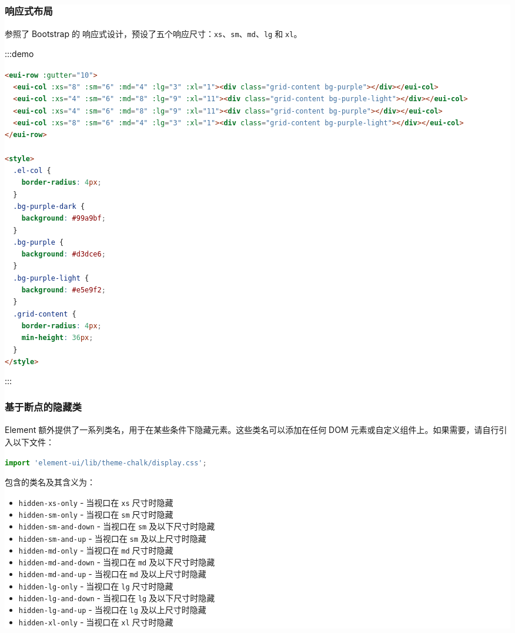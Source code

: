 ### 响应式布局

参照了 Bootstrap 的 响应式设计，预设了五个响应尺寸：`xs`、`sm`、`md`、`lg` 和 `xl`。

:::demo
```html
<eui-row :gutter="10">
  <eui-col :xs="8" :sm="6" :md="4" :lg="3" :xl="1"><div class="grid-content bg-purple"></div></eui-col>
  <eui-col :xs="4" :sm="6" :md="8" :lg="9" :xl="11"><div class="grid-content bg-purple-light"></div></eui-col>
  <eui-col :xs="4" :sm="6" :md="8" :lg="9" :xl="11"><div class="grid-content bg-purple"></div></eui-col>
  <eui-col :xs="8" :sm="6" :md="4" :lg="3" :xl="1"><div class="grid-content bg-purple-light"></div></eui-col>
</eui-row>

<style>
  .el-col {
    border-radius: 4px;
  }
  .bg-purple-dark {
    background: #99a9bf;
  }
  .bg-purple {
    background: #d3dce6;
  }
  .bg-purple-light {
    background: #e5e9f2;
  }
  .grid-content {
    border-radius: 4px;
    min-height: 36px;
  }
</style>
```
:::

### 基于断点的隐藏类

Element 额外提供了一系列类名，用于在某些条件下隐藏元素。这些类名可以添加在任何 DOM 元素或自定义组件上。如果需要，请自行引入以下文件：

```js
import 'element-ui/lib/theme-chalk/display.css';
```

包含的类名及其含义为：
- `hidden-xs-only` - 当视口在 `xs` 尺寸时隐藏
- `hidden-sm-only` - 当视口在 `sm` 尺寸时隐藏
- `hidden-sm-and-down` - 当视口在 `sm` 及以下尺寸时隐藏
- `hidden-sm-and-up` - 当视口在 `sm` 及以上尺寸时隐藏
- `hidden-md-only` - 当视口在 `md` 尺寸时隐藏
- `hidden-md-and-down` - 当视口在 `md` 及以下尺寸时隐藏
- `hidden-md-and-up` - 当视口在 `md` 及以上尺寸时隐藏
- `hidden-lg-only` - 当视口在 `lg` 尺寸时隐藏
- `hidden-lg-and-down` - 当视口在 `lg` 及以下尺寸时隐藏
- `hidden-lg-and-up` - 当视口在 `lg` 及以上尺寸时隐藏
- `hidden-xl-only` - 当视口在 `xl` 尺寸时隐藏
